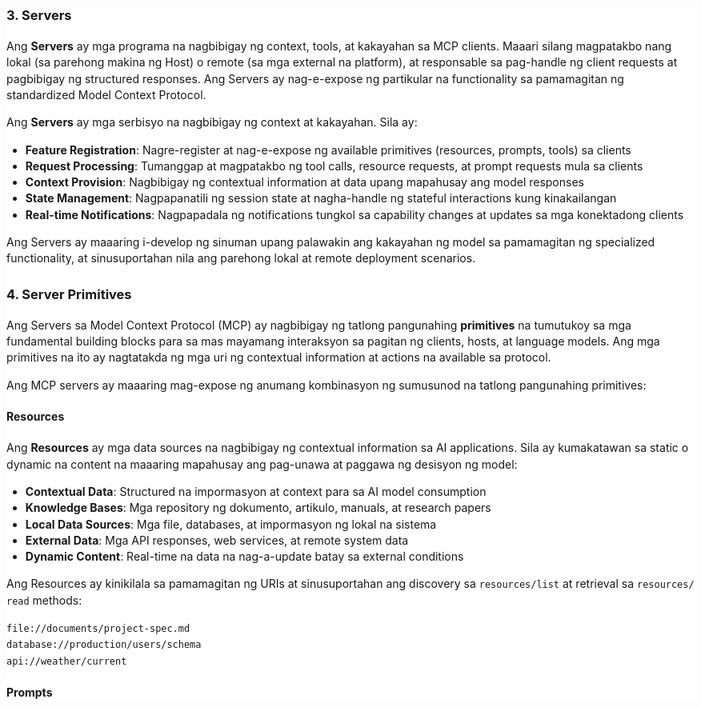 ### 3. Servers

Ang **Servers** ay mga programa na nagbibigay ng context, tools, at kakayahan sa MCP clients. Maaari silang magpatakbo nang lokal (sa parehong makina ng Host) o remote (sa mga external na platform), at responsable sa pag-handle ng client requests at pagbibigay ng structured responses. Ang Servers ay nag-e-expose ng partikular na functionality sa pamamagitan ng standardized Model Context Protocol.

Ang **Servers** ay mga serbisyo na nagbibigay ng context at kakayahan. Sila ay:

- **Feature Registration**: Nagre-register at nag-e-expose ng available primitives (resources, prompts, tools) sa clients  
- **Request Processing**: Tumanggap at magpatakbo ng tool calls, resource requests, at prompt requests mula sa clients  
- **Context Provision**: Nagbibigay ng contextual information at data upang mapahusay ang model responses  
- **State Management**: Nagpapanatili ng session state at nagha-handle ng stateful interactions kung kinakailangan  
- **Real-time Notifications**: Nagpapadala ng notifications tungkol sa capability changes at updates sa mga konektadong clients  

Ang Servers ay maaaring i-develop ng sinuman upang palawakin ang kakayahan ng model sa pamamagitan ng specialized functionality, at sinusuportahan nila ang parehong lokal at remote deployment scenarios.

### 4. Server Primitives

Ang Servers sa Model Context Protocol (MCP) ay nagbibigay ng tatlong pangunahing **primitives** na tumutukoy sa mga fundamental building blocks para sa mas mayamang interaksyon sa pagitan ng clients, hosts, at language models. Ang mga primitives na ito ay nagtatakda ng mga uri ng contextual information at actions na available sa protocol.

Ang MCP servers ay maaaring mag-expose ng anumang kombinasyon ng sumusunod na tatlong pangunahing primitives:

#### Resources

Ang **Resources** ay mga data sources na nagbibigay ng contextual information sa AI applications. Sila ay kumakatawan sa static o dynamic na content na maaaring mapahusay ang pag-unawa at paggawa ng desisyon ng model:

- **Contextual Data**: Structured na impormasyon at context para sa AI model consumption  
- **Knowledge Bases**: Mga repository ng dokumento, artikulo, manuals, at research papers  
- **Local Data Sources**: Mga file, databases, at impormasyon ng lokal na sistema  
- **External Data**: Mga API responses, web services, at remote system data  
- **Dynamic Content**: Real-time na data na nag-a-update batay sa external conditions  

Ang Resources ay kinikilala sa pamamagitan ng URIs at sinusuportahan ang discovery sa `resources/list` at retrieval sa `resources/read` methods:

```text
file://documents/project-spec.md
database://production/users/schema
api://weather/current
```

#### Prompts
